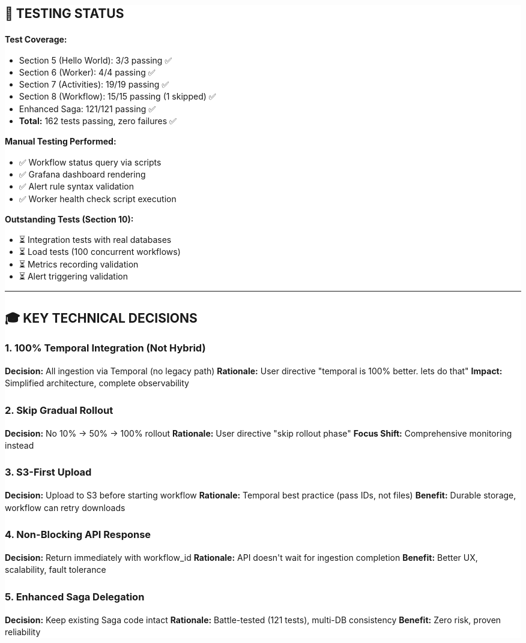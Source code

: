 
## 🧪 TESTING STATUS

**Test Coverage:**
- Section 5 (Hello World): 3/3 passing ✅
- Section 6 (Worker): 4/4 passing ✅
- Section 7 (Activities): 19/19 passing ✅
- Section 8 (Workflow): 15/15 passing (1 skipped) ✅
- Enhanced Saga: 121/121 passing ✅
- **Total:** 162 tests passing, zero failures ✅

**Manual Testing Performed:**
- ✅ Workflow status query via scripts
- ✅ Grafana dashboard rendering
- ✅ Alert rule syntax validation
- ✅ Worker health check script execution

**Outstanding Tests (Section 10):**
- ⏳ Integration tests with real databases
- ⏳ Load tests (100 concurrent workflows)
- ⏳ Metrics recording validation
- ⏳ Alert triggering validation

---

## 🎓 KEY TECHNICAL DECISIONS

### 1. 100% Temporal Integration (Not Hybrid)
**Decision:** All ingestion via Temporal (no legacy path)
**Rationale:** User directive "temporal is 100% better. lets do that"
**Impact:** Simplified architecture, complete observability

### 2. Skip Gradual Rollout
**Decision:** No 10% → 50% → 100% rollout
**Rationale:** User directive "skip rollout phase"
**Focus Shift:** Comprehensive monitoring instead

### 3. S3-First Upload
**Decision:** Upload to S3 before starting workflow
**Rationale:** Temporal best practice (pass IDs, not files)
**Benefit:** Durable storage, workflow can retry downloads

### 4. Non-Blocking API Response
**Decision:** Return immediately with workflow_id
**Rationale:** API doesn't wait for ingestion completion
**Benefit:** Better UX, scalability, fault tolerance

### 5. Enhanced Saga Delegation
**Decision:** Keep existing Saga code intact
**Rationale:** Battle-tested (121 tests), multi-DB consistency
**Benefit:** Zero risk, proven reliability
